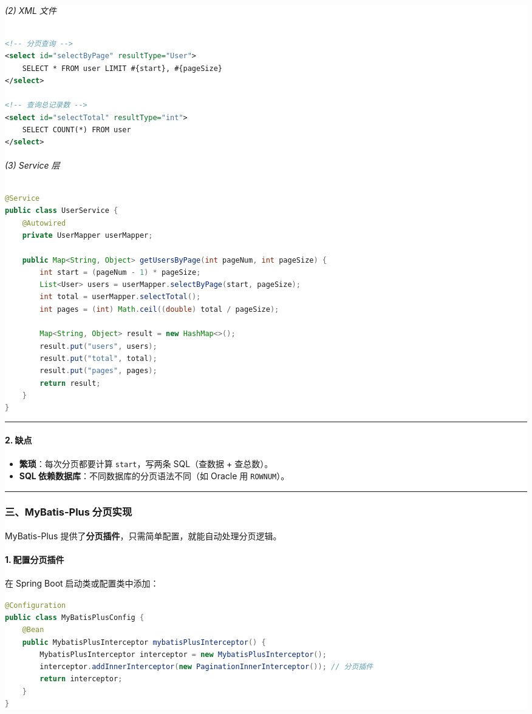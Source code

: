 ###### (2) XML 文件

```xml
<!-- 分页查询 -->
<select id="selectByPage" resultType="User">
    SELECT * FROM user LIMIT #{start}, #{pageSize}
</select>

<!-- 查询总记录数 -->
<select id="selectTotal" resultType="int">
    SELECT COUNT(*) FROM user
</select>
```

###### (3) Service 层

```java
@Service
public class UserService {
    @Autowired
    private UserMapper userMapper;

    public Map<String, Object> getUsersByPage(int pageNum, int pageSize) {
        int start = (pageNum - 1) * pageSize;
        List<User> users = userMapper.selectByPage(start, pageSize);
        int total = userMapper.selectTotal();
        int pages = (int) Math.ceil((double) total / pageSize);

        Map<String, Object> result = new HashMap<>();
        result.put("users", users);
        result.put("total", total);
        result.put("pages", pages);
        return result;
    }
}
```

---

#### **2. 缺点**

- **繁琐**：每次分页都要计算 `start`，写两条 SQL（查数据 + 查总数）。
- **SQL 依赖数据库**：不同数据库的分页语法不同（如 Oracle 用 `ROWNUM`）。

---

### **三、MyBatis-Plus 分页实现**

MyBatis-Plus 提供了**分页插件**，只需简单配置，就能自动处理分页逻辑。

#### **1. 配置分页插件**

在 Spring Boot 启动类或配置类中添加：

```java
@Configuration
public class MyBatisPlusConfig {
    @Bean
    public MybatisPlusInterceptor mybatisPlusInterceptor() {
        MybatisPlusInterceptor interceptor = new MybatisPlusInterceptor();
        interceptor.addInnerInterceptor(new PaginationInnerInterceptor()); // 分页插件
        return interceptor;
    }
}
```
